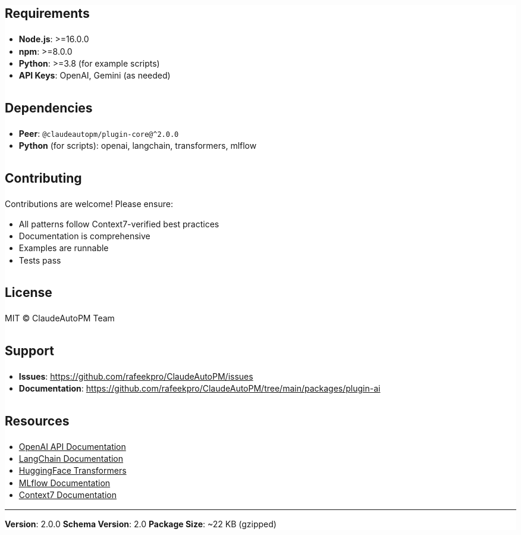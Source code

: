 ## Requirements

- **Node.js**: >=16.0.0
- **npm**: >=8.0.0
- **Python**: >=3.8 (for example scripts)
- **API Keys**: OpenAI, Gemini (as needed)

## Dependencies

- **Peer**: `@claudeautopm/plugin-core@^2.0.0`
- **Python** (for scripts): openai, langchain, transformers, mlflow

## Contributing

Contributions are welcome! Please ensure:
- All patterns follow Context7-verified best practices
- Documentation is comprehensive
- Examples are runnable
- Tests pass

## License

MIT © ClaudeAutoPM Team

## Support

- **Issues**: https://github.com/rafeekpro/ClaudeAutoPM/issues
- **Documentation**: https://github.com/rafeekpro/ClaudeAutoPM/tree/main/packages/plugin-ai

## Resources

- [OpenAI API Documentation](https://platform.openai.com/docs)
- [LangChain Documentation](https://python.langchain.com/docs/get_started/introduction)
- [HuggingFace Transformers](https://huggingface.co/docs/transformers)
- [MLflow Documentation](https://mlflow.org/docs/latest/index.html)
- [Context7 Documentation](https://context7.com)

---

**Version**: 2.0.0
**Schema Version**: 2.0
**Package Size**: ~22 KB (gzipped)
